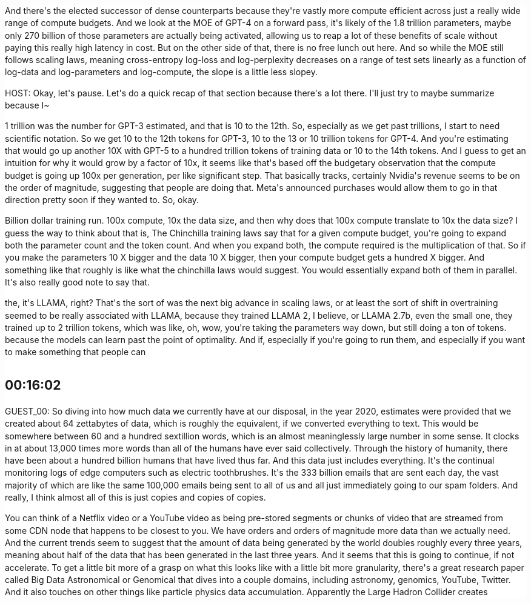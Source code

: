 And there's the elected successor of dense counterparts because they're vastly more compute efficient across just a really wide range of compute budgets. And we look at the MOE of GPT-4 on a forward pass, it's likely of the 1.8 trillion parameters, maybe only 270 billion of those parameters are actually being activated, allowing us to reap a lot of these benefits of scale without paying this really high latency in cost. But on the other side of that, there is no free lunch out here. And so while the MOE still follows scaling laws, meaning cross-entropy log-loss and log-perplexity decreases on a range of test sets linearly as a function of log-data and log-parameters and log-compute, the slope is a little less slopey. 

HOST: Okay, let's pause. Let's do a quick recap of that section because there's a lot there. I'll just try to maybe summarize because I~

1 trillion was the number for GPT-3 estimated, and that is 10 to the 12th. So, especially as we get past trillions, I start to need scientific notation. So we get 10 to the 12th tokens for GPT-3, 10 to the 13 or 10 trillion tokens for GPT-4. And you're estimating that would go up another 10X with GPT-5 to a hundred trillion tokens of training data or 10 to the 14th tokens. And I guess to get an intuition for why it would grow by a factor of 10x, it seems like that's based off the budgetary observation that the compute budget is going up 100x per generation, per like significant step. That basically tracks, certainly Nvidia's revenue seems to be on the order of magnitude, suggesting that people are doing that. Meta's announced purchases would allow them to go in that direction pretty soon if they wanted to. So, okay.

Billion dollar training run. 100x compute,  10x the data size, and then why does that 100x compute translate to 10x the data size? I guess the way to think about that is, The Chinchilla training laws say that for a given compute budget, you're going to expand both the parameter count and the token count. And when you expand both, the compute required is the multiplication of that. So if you make the parameters 10 X bigger and the data 10 X bigger, then your compute budget gets a hundred X bigger. And something like that roughly is like what the chinchilla laws would suggest. You would essentially expand both of them in parallel. It's also really good note to say that.

the, it's LLAMA, right? That's the sort of was the next big advance in scaling laws, or at least the sort of shift in overtraining seemed to be really associated with LLAMA, because they trained LLAMA 2, I believe, or LLAMA 2.7b, even the small one, they trained up to 2 trillion tokens, which was like, oh, wow, you're taking the parameters way down, but still doing a ton of tokens. because the models can learn past the point of optimality. And if, especially if you're going to run them, and especially if you want to make something that people can

## 00:16:02

GUEST_00: So diving into how much data we currently have at our disposal, in the year 2020, estimates were provided that we created about 64 zettabytes of data, which is roughly the equivalent, if we converted everything to text. This would be somewhere between 60 and a hundred sextillion words, which is an almost meaninglessly large number in some sense. It clocks in at about 13,000 times more words than all of the humans have ever said collectively. Through the history of humanity, there have been about a hundred billion humans that have lived thus far. And this data just includes everything. It's the continual monitoring logs of edge computers such as electric toothbrushes. It's the 333 billion emails that are sent each day, the vast majority of which are like the same 100,000 emails being sent to all of us and all just immediately going to our spam folders. And really, I think almost all of this is just copies and copies of copies.

You can think of a Netflix video or a YouTube video as being pre-stored segments or chunks of video that are streamed from some CDN node that happens to be closest to you. We have orders and orders of magnitude more data than we actually need. And the current trends seem to suggest that the amount of data being generated by the world doubles roughly every three years, meaning about half of the data that has been generated in the last three years. And it seems that this is going to continue, if not accelerate. To get a little bit more of a grasp on what this looks like with a little bit more granularity, there's a great research paper called Big Data Astronomical or Genomical that dives into a couple domains, including astronomy, genomics, YouTube, Twitter. And it also touches on other things like particle physics data accumulation. Apparently the Large Hadron Collider creates
